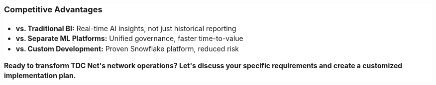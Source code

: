 ### Competitive Advantages
- **vs. Traditional BI:** Real-time AI insights, not just historical reporting
- **vs. Separate ML Platforms:** Unified governance, faster time-to-value
- **vs. Custom Development:** Proven Snowflake platform, reduced risk

**Ready to transform TDC Net's network operations? Let's discuss your specific requirements and create a customized implementation plan.**
